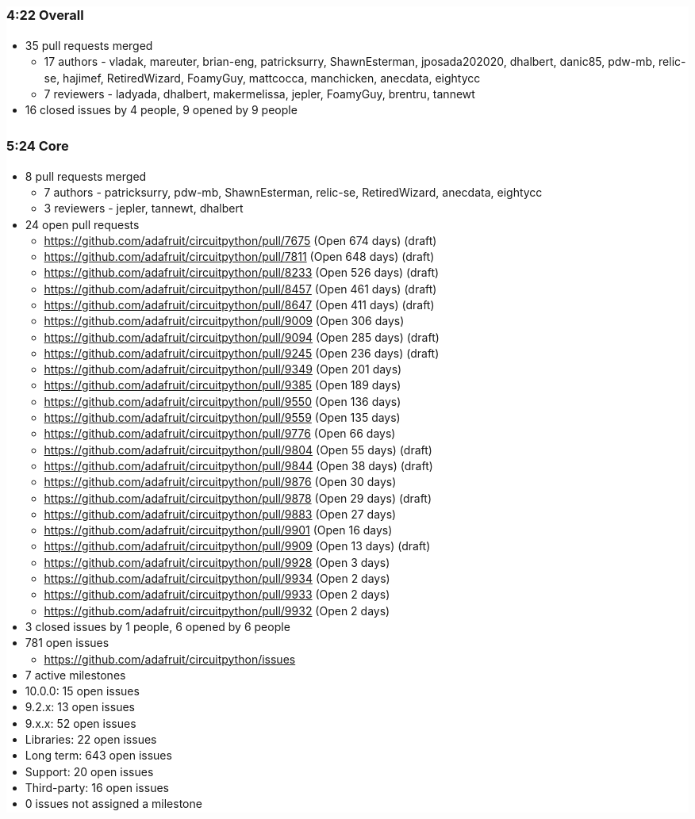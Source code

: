 ### 4:22 Overall

* 35 pull requests merged  
  * 17 authors - vladak, mareuter, brian-eng, patricksurry, ShawnEsterman, jposada202020, dhalbert, danic85, pdw-mb, relic-se, hajimef, RetiredWizard, FoamyGuy, mattcocca, manchicken, anecdata, eightycc  
  * 7 reviewers - ladyada, dhalbert, makermelissa, jepler, FoamyGuy, brentru, tannewt  
* 16 closed issues by 4 people, 9 opened by 9 people

### 5:24 Core

* 8 pull requests merged  
  * 7 authors - patricksurry, pdw-mb, ShawnEsterman, relic-se, RetiredWizard, anecdata, eightycc  
  * 3 reviewers - jepler, tannewt, dhalbert  
* 24 open pull requests  
  * https://github.com/adafruit/circuitpython/pull/7675 (Open 674 days) (draft)  
  * https://github.com/adafruit/circuitpython/pull/7811 (Open 648 days) (draft)  
  * https://github.com/adafruit/circuitpython/pull/8233 (Open 526 days) (draft)  
  * https://github.com/adafruit/circuitpython/pull/8457 (Open 461 days) (draft)  
  * https://github.com/adafruit/circuitpython/pull/8647 (Open 411 days) (draft)  
  * https://github.com/adafruit/circuitpython/pull/9009 (Open 306 days)  
  * https://github.com/adafruit/circuitpython/pull/9094 (Open 285 days) (draft)  
  * https://github.com/adafruit/circuitpython/pull/9245 (Open 236 days) (draft)  
  * https://github.com/adafruit/circuitpython/pull/9349 (Open 201 days)  
  * https://github.com/adafruit/circuitpython/pull/9385 (Open 189 days)  
  * https://github.com/adafruit/circuitpython/pull/9550 (Open 136 days)  
  * https://github.com/adafruit/circuitpython/pull/9559 (Open 135 days)  
  * https://github.com/adafruit/circuitpython/pull/9776 (Open 66 days)  
  * https://github.com/adafruit/circuitpython/pull/9804 (Open 55 days) (draft)  
  * https://github.com/adafruit/circuitpython/pull/9844 (Open 38 days) (draft)  
  * https://github.com/adafruit/circuitpython/pull/9876 (Open 30 days)  
  * https://github.com/adafruit/circuitpython/pull/9878 (Open 29 days) (draft)  
  * https://github.com/adafruit/circuitpython/pull/9883 (Open 27 days)  
  * https://github.com/adafruit/circuitpython/pull/9901 (Open 16 days)  
  * https://github.com/adafruit/circuitpython/pull/9909 (Open 13 days) (draft)  
  * https://github.com/adafruit/circuitpython/pull/9928 (Open 3 days)  
  * https://github.com/adafruit/circuitpython/pull/9934 (Open 2 days)  
  * https://github.com/adafruit/circuitpython/pull/9933 (Open 2 days)  
  * https://github.com/adafruit/circuitpython/pull/9932 (Open 2 days)  
* 3 closed issues by 1 people, 6 opened by 6 people  
* 781 open issues  
  * https://github.com/adafruit/circuitpython/issues  
* 7 active milestones  
 * 10.0.0: 15 open issues  
 * 9.2.x: 13 open issues  
 * 9.x.x: 52 open issues  
 * Libraries: 22 open issues  
 * Long term: 643 open issues  
 * Support: 20 open issues  
 * Third-party: 16 open issues  
 * 0 issues not assigned a milestone
